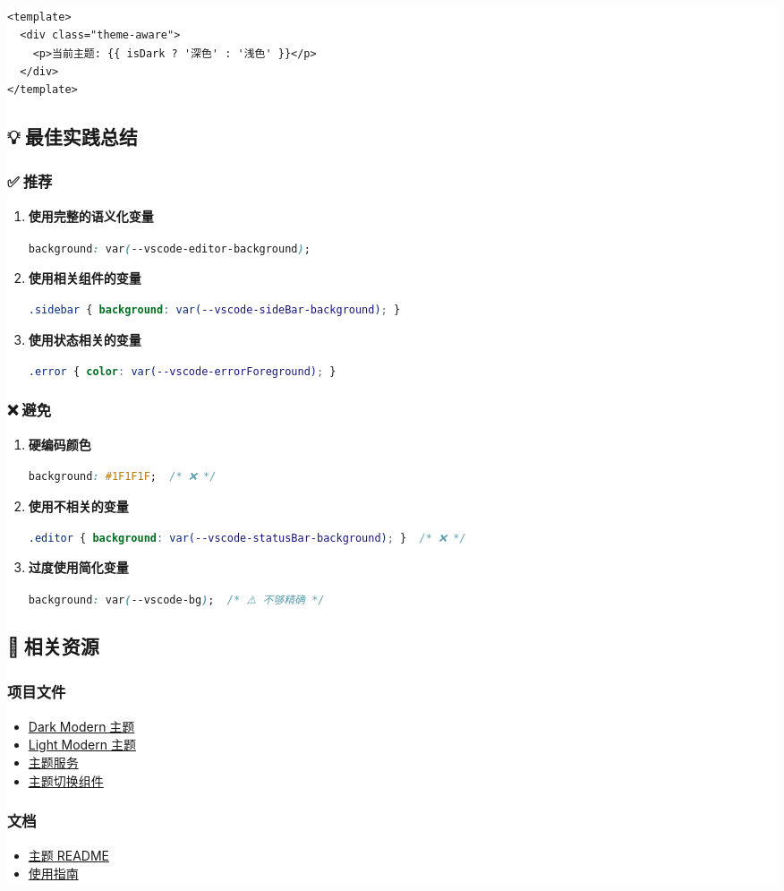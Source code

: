 ```vue
<template>
  <div class="theme-aware">
    <p>当前主题: {{ isDark ? '深色' : '浅色' }}</p>
  </div>
</template>
```

## 💡 最佳实践总结

### ✅ 推荐
1. **使用完整的语义化变量**
   ```css
   background: var(--vscode-editor-background);
   ```

2. **使用相关组件的变量**
   ```css
   .sidebar { background: var(--vscode-sideBar-background); }
   ```

3. **使用状态相关的变量**
   ```css
   .error { color: var(--vscode-errorForeground); }
   ```

### ❌ 避免
1. **硬编码颜色**
   ```css
   background: #1F1F1F;  /* ❌ */
   ```

2. **使用不相关的变量**
   ```css
   .editor { background: var(--vscode-statusBar-background); }  /* ❌ */
   ```

3. **过度使用简化变量**
   ```css
   background: var(--vscode-bg);  /* ⚠️ 不够精确 */
   ```

## 🔗 相关资源

### 项目文件
- [Dark Modern 主题](../apps/desktop/src/assets/styles/themes/dark-modern.css)
- [Light Modern 主题](../apps/desktop/src/assets/styles/themes/light-modern.css)
- [主题服务](../apps/desktop/src/services/theme.service.ts)
- [主题切换组件](../apps/desktop/src/components/common/ThemeSwitcher.vue)

### 文档
- [主题 README](../apps/desktop/src/assets/styles/themes/README.md)
- [使用指南](./theme-system.md)
